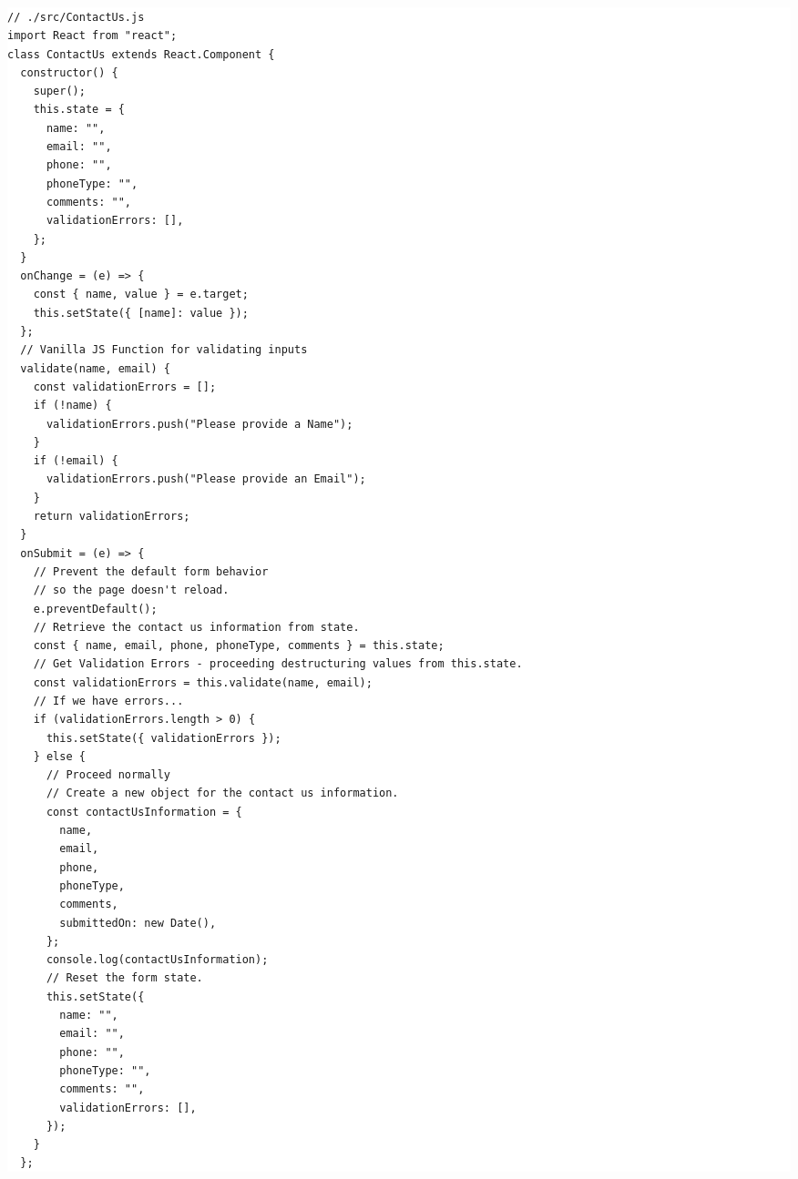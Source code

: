 ```text
// ./src/ContactUs.js
import React from "react";
class ContactUs extends React.Component {
  constructor() {
    super();
    this.state = {
      name: "",
      email: "",
      phone: "",
      phoneType: "",
      comments: "",
      validationErrors: [],
    };
  }
  onChange = (e) => {
    const { name, value } = e.target;
    this.setState({ [name]: value });
  };
  // Vanilla JS Function for validating inputs
  validate(name, email) {
    const validationErrors = [];
    if (!name) {
      validationErrors.push("Please provide a Name");
    }
    if (!email) {
      validationErrors.push("Please provide an Email");
    }
    return validationErrors;
  }
  onSubmit = (e) => {
    // Prevent the default form behavior
    // so the page doesn't reload.
    e.preventDefault();
    // Retrieve the contact us information from state.
    const { name, email, phone, phoneType, comments } = this.state;
    // Get Validation Errors - proceeding destructuring values from this.state.
    const validationErrors = this.validate(name, email);
    // If we have errors...
    if (validationErrors.length > 0) {
      this.setState({ validationErrors });
    } else {
      // Proceed normally
      // Create a new object for the contact us information.
      const contactUsInformation = {
        name,
        email,
        phone,
        phoneType,
        comments,
        submittedOn: new Date(),
      };
      console.log(contactUsInformation);
      // Reset the form state.
      this.setState({
        name: "",
        email: "",
        phone: "",
        phoneType: "",
        comments: "",
        validationErrors: [],
      });
    }
  };
```